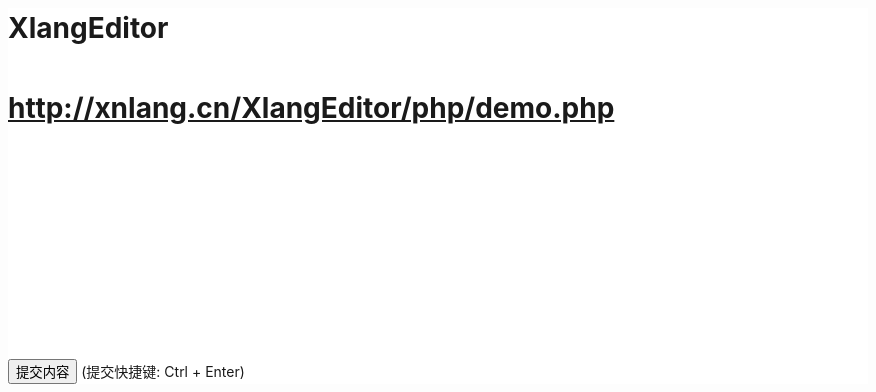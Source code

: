 XlangEditor
===========

http://xnlang.cn/XlangEditor/php/demo.php
===
<?php
  $htmlData = '';
   if (!empty($_POST['content1'])) {
		if (get_magic_quotes_gpc()) {
			$htmlData = stripslashes($_POST['content1']);
		} else {
			$htmlData = $_POST['content1'];
		}
	}
?>
<html>
<head>
	<meta charset="utf-8" />
	<title>XlangEditor PHP</title>
	<link rel="stylesheet" href="https://github.com/Xnlang/XlangEditor/blob/master/default.css" />
	<link rel="stylesheet" href="https://github.com/Xnlang/XlangEditor/blob/master/prettify.css" />
	<script charset="utf-8" src="https://github.com/Xnlang/XlangEditor/blob/master/XlangEditor.js"></script>
	<script charset="utf-8" src="https://github.com/Xnlang/XlangEditor/blob/master/zh_CN.js"></script>
	<script charset="utf-8" src="https://github.com/Xnlang/XlangEditor/blob/master/prettify.js"></script>
	<script>
		XlangEditor.ready(function(X){
			var editor1 = X.create('textarea[name="content1"]', {
				cssPath : 'https://github.com/Xnlang/XlangEditor/blob/master/prettify.css',
				uploadJson : 'https://github.com/Xnlang/XlangEditor/blob/master/upload_json.php',
				fileManagerJson : 'https://github.com/Xnlang/XlangEditor/blob/master/file_manager_json.php',
				allowFileManager : true,
				afterCreate : function() {
					var self = this;
					X.ctrl(document, 13, function() {
						self.sync();
						X('form[name=example]')[0].submit();
					});
					X.ctrl(self.edit.doc, 13, function() {
						self.sync();
						X('form[name=example]')[0].submit();
					});
				}
			});
			prettyPrint();
		});
	</script>
</head>
<body>
	<?php echo $htmlData; ?>
	<form name="example" method="post" action="demo.php">
		<textarea name="content1" style="width:700px;height:200px;visibility:hidden;"><?php echo htmlspecialchars($htmlData); ?></textarea>
		<br />
		<input type="submit" name="button" value="提交内容" /> (提交快捷键: Ctrl + Enter)
	</form>
</body>
</html>

